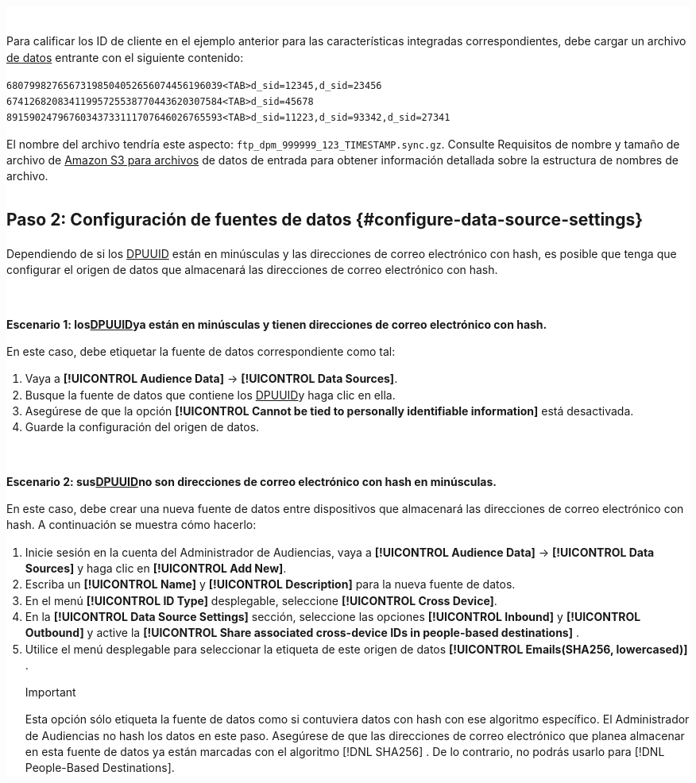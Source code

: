 <br />

Para calificar los ID de cliente en el ejemplo anterior para las características integradas correspondientes, debe cargar un archivo [de datos](../../integration/sending-audience-data/batch-data-transfer-explained/inbound-file-contents.md) entrante con el siguiente contenido:

```
68079982765673198504052656074456196039<TAB>d_sid=12345,d_sid=23456
67412682083411995725538770443620307584<TAB>d_sid=45678
89159024796760343733111707646026765593<TAB>d_sid=11223,d_sid=93342,d_sid=27341
```

El nombre del archivo tendría este aspecto: `ftp_dpm_999999_123_TIMESTAMP.sync.gz`.
Consulte Requisitos de nombre y tamaño de archivo de [Amazon S3 para archivos](../../integration/sending-audience-data/batch-data-transfer-explained/inbound-s3-filenames.md) de datos de entrada para obtener información detallada sobre la estructura de nombres de archivo.

## Paso 2: Configuración de fuentes de datos {#configure-data-source-settings}

Dependiendo de si los [DPUUID](../../reference/ids-in-aam.md) están en minúsculas y las direcciones de correo electrónico con hash, es posible que tenga que configurar el origen de datos que almacenará las direcciones de correo electrónico con hash.

 

**Escenario 1: los[DPUUID](../../reference/ids-in-aam.md)ya están en minúsculas y tienen direcciones de correo electrónico con hash.**

En este caso, debe etiquetar la fuente de datos correspondiente como tal:

1. Vaya a **[!UICONTROL Audience Data]** -> **[!UICONTROL Data Sources]**.
1. Busque la fuente de datos que contiene los [DPUUID](../../reference/ids-in-aam.md)y haga clic en ella.
1. Asegúrese de que la opción **[!UICONTROL Cannot be tied to personally identifiable information]** está desactivada.
1. Guarde la configuración del origen de datos.

 

**Escenario 2: sus[DPUUID](../../reference/ids-in-aam.md)no son direcciones de correo electrónico con hash en minúsculas.**

En este caso, debe crear una nueva fuente de datos entre dispositivos que almacenará las direcciones de correo electrónico con hash. A continuación se muestra cómo hacerlo:

1. Inicie sesión en la cuenta del Administrador de Audiencias, vaya a **[!UICONTROL Audience Data]** -> **[!UICONTROL Data Sources]** y haga clic en **[!UICONTROL Add New]**.
1. Escriba un **[!UICONTROL Name]** y **[!UICONTROL Description]** para la nueva fuente de datos.
1. En el menú **[!UICONTROL ID Type]** desplegable, seleccione **[!UICONTROL Cross Device]**.
1. En la **[!UICONTROL Data Source Settings]** sección, seleccione las opciones **[!UICONTROL Inbound]** y **[!UICONTROL Outbound]** y active la **[!UICONTROL Share associated cross-device IDs in people-based destinations]** .
1. Utilice el menú desplegable para seleccionar la etiqueta de este origen de datos **[!UICONTROL Emails(SHA256, lowercased)]** .
   >[!IMPORTANT]
   >
   >Esta opción sólo etiqueta la fuente de datos como si contuviera datos con hash con ese algoritmo específico. El Administrador de Audiencias no hash los datos en este paso. Asegúrese de que las direcciones de correo electrónico que planea almacenar en esta fuente de datos ya están marcadas con el algoritmo [!DNL SHA256] . De lo contrario, no podrás usarlo para [!DNL People-Based Destinations].
